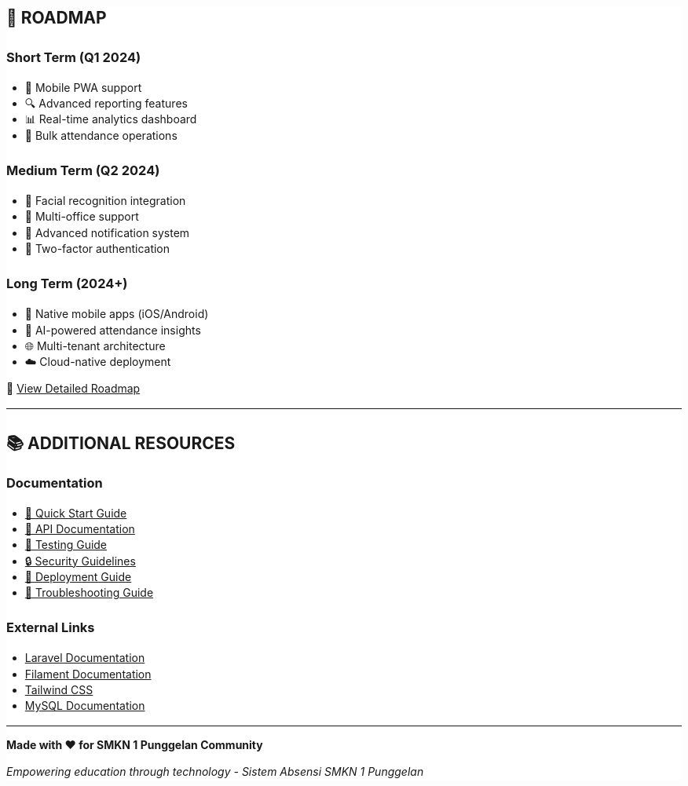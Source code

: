 
## 🎯 **ROADMAP**

### **Short Term (Q1 2024)**
- 📱 Mobile PWA support
- 🔍 Advanced reporting features
- 📊 Real-time analytics dashboard
- 🔄 Bulk attendance operations

### **Medium Term (Q2 2024)**
- 🤖 Facial recognition integration
- 🏢 Multi-office support
- 📧 Advanced notification system
- 🔐 Two-factor authentication

### **Long Term (2024+)**
- 📱 Native mobile apps (iOS/Android)
- 🧠 AI-powered attendance insights
- 🌐 Multi-tenant architecture
- ☁️ Cloud-native deployment

📖 [View Detailed Roadmap](ROADMAP.md)

---

## 📚 **ADDITIONAL RESOURCES**

### **Documentation**
- [🚀 Quick Start Guide](DEVELOPMENT_GUIDE.md)
- [📡 API Documentation](API_DOCUMENTATION.md)
- [🧪 Testing Guide](TESTING_GUIDE.md)
- [🔒 Security Guidelines](SECURITY.md)
- [🚀 Deployment Guide](DEPLOYMENT.md)
- [🔧 Troubleshooting Guide](TROUBLESHOOTING.md)

### **External Links**
- [Laravel Documentation](https://laravel.com/docs)
- [Filament Documentation](https://filamentphp.com/docs)
- [Tailwind CSS](https://tailwindcss.com/docs)
- [MySQL Documentation](https://dev.mysql.com/doc/)

---

**Made with ❤️ for SMKN 1 Punggelan Community**

*Empowering education through technology - Sistem Absensi SMKN 1 Punggelan*



